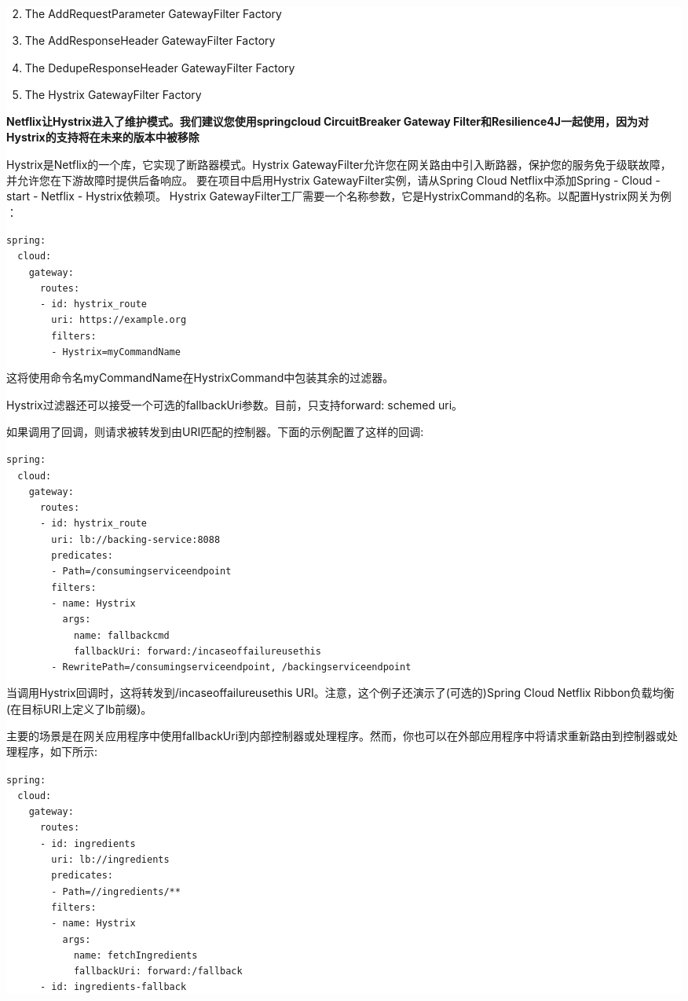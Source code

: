 2. The AddRequestParameter GatewayFilter Factory

3. The AddResponseHeader GatewayFilter Factory

4. The DedupeResponseHeader GatewayFilter Factory

5. The Hystrix GatewayFilter Factory

  **Netflix让Hystrix进入了维护模式。我们建议您使用springcloud CircuitBreaker Gateway Filter和Resilience4J一起使用，因为对Hystrix的支持将在未来的版本中被移除**

  Hystrix是Netflix的一个库，它实现了断路器模式。Hystrix GatewayFilter允许您在网关路由中引入断路器，保护您的服务免于级联故障，并允许您在下游故障时提供后备响应。
要在项目中启用Hystrix GatewayFilter实例，请从Spring Cloud Netflix中添加Spring - Cloud -start - Netflix - Hystrix依赖项。
Hystrix GatewayFilter工厂需要一个名称参数，它是HystrixCommand的名称。以配置Hystrix网关为例 ：

```
spring:
  cloud:
    gateway:
      routes:
      - id: hystrix_route
        uri: https://example.org
        filters:
        - Hystrix=myCommandName
```

这将使用命令名myCommandName在HystrixCommand中包装其余的过滤器。

Hystrix过滤器还可以接受一个可选的fallbackUri参数。目前，只支持forward: schemed uri。

如果调用了回调，则请求被转发到由URI匹配的控制器。下面的示例配置了这样的回调:

```
spring:
  cloud:
    gateway:
      routes:
      - id: hystrix_route
        uri: lb://backing-service:8088
        predicates:
        - Path=/consumingserviceendpoint
        filters:
        - name: Hystrix
          args:
            name: fallbackcmd
            fallbackUri: forward:/incaseoffailureusethis
        - RewritePath=/consumingserviceendpoint, /backingserviceendpoint
```


当调用Hystrix回调时，这将转发到/incaseoffailureusethis URI。注意，这个例子还演示了(可选的)Spring Cloud Netflix Ribbon负载均衡(在目标URI上定义了lb前缀)。

主要的场景是在网关应用程序中使用fallbackUri到内部控制器或处理程序。然而，你也可以在外部应用程序中将请求重新路由到控制器或处理程序，如下所示:

```
spring:
  cloud:
    gateway:
      routes:
      - id: ingredients
        uri: lb://ingredients
        predicates:
        - Path=//ingredients/**
        filters:
        - name: Hystrix
          args:
            name: fetchIngredients
            fallbackUri: forward:/fallback
      - id: ingredients-fallback
```